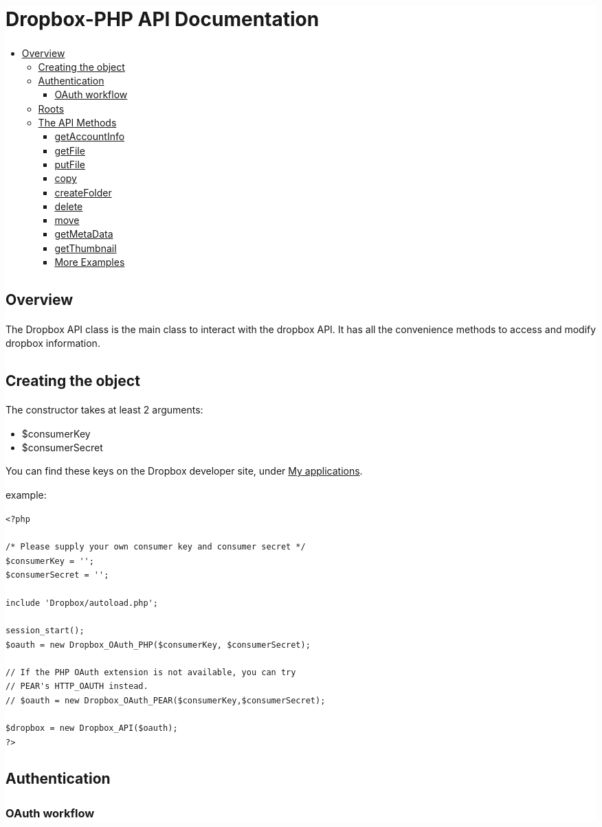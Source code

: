 Dropbox-PHP API Documentation
=============

* [Overview](#Overview)
  * [Creating the object](#CreatingObject)
  * [Authentication](#Authentication)
    * [OAuth workflow](#OAuthWorkflow)
  * [Roots](#Roots)
  * [The API Methods](#Methods)
    * [getAccountInfo](#getAccountInfo)
    * [getFile](#getFile)
    * [putFile](#putFile)
    * [copy](#copy)
    * [createFolder](#createFolder)
    * [delete](#delete)
    * [move](#move)
    * [getMetaData](#getMetaData)
    * [getThumbnail](#getThumbnail)
    * [More Examples](#MoreExamples)
    
  

<h2 id="Overview">Overview</h2>
The Dropbox API class is the main class to interact with the dropbox API.
It has all the convenience methods to access and modify dropbox information.

<h2 id="CreatingObject">Creating the object</h2>

The constructor takes at least 2 arguments:
* $consumerKey
* $consumerSecret

You can find these keys on the Dropbox developer site, under [My applications](https://www.dropbox.com/developers/apps).

example:

    <?php
    
    /* Please supply your own consumer key and consumer secret */
    $consumerKey = '';
    $consumerSecret = '';

    include 'Dropbox/autoload.php';
    
    session_start();
    $oauth = new Dropbox_OAuth_PHP($consumerKey, $consumerSecret);
    
    // If the PHP OAuth extension is not available, you can try
    // PEAR's HTTP_OAUTH instead.
    // $oauth = new Dropbox_OAuth_PEAR($consumerKey,$consumerSecret);
    
    $dropbox = new Dropbox_API($oauth);
    ?>

<h2 id="Authentication">Authentication</h2>

<h3 id="OAuthWorkflow">OAuth workflow</h3>
